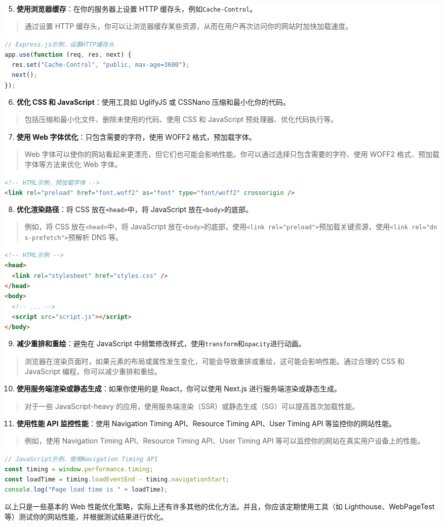 5. **使用浏览器缓存**：在你的服务器上设置 HTTP 缓存头，例如`Cache-Control`。

> 通过设置 HTTP 缓存头，你可以让浏览器缓存某些资源，从而在用户再次访问你的网站时加快加载速度。

```javascript
// Express.js示例，设置HTTP缓存头
app.use(function (req, res, next) {
  res.set("Cache-Control", "public, max-age=3600");
  next();
});
```

6. **优化 CSS 和 JavaScript**：使用工具如 UglifyJS 或 CSSNano 压缩和最小化你的代码。

> 包括压缩和最小化文件、删除未使用的代码、使用 CSS 和 JavaScript 预处理器、优化代码执行等。

7. **使用 Web 字体优化**：只包含需要的字符，使用 WOFF2 格式，预加载字体。

> Web 字体可以使你的网站看起来更漂亮，但它们也可能会影响性能。你可以通过选择只包含需要的字符、使用 WOFF2 格式、预加载字体等方法来优化 Web 字体。

```html
<!-- HTML示例，预加载字体 -->
<link rel="preload" href="font.woff2" as="font" type="font/woff2" crossorigin />
```

8. **优化渲染路径**：将 CSS 放在`<head>`中，将 JavaScript 放在`<body>`的底部。

> 例如，将 CSS 放在`<head>`中，将 JavaScript 放在`<body>`的底部，使用`<link rel="preload">`预加载关键资源，使用`<link rel="dns-prefetch">`预解析 DNS 等。

```html
<!-- HTML示例 -->
<head>
  <link rel="stylesheet" href="styles.css" />
</head>
<body>
  <!-- ... -->
  <script src="script.js"></script>
</body>
```

9. **减少重排和重绘**：避免在 JavaScript 中频繁修改样式，使用`transform`和`opacity`进行动画。

> 浏览器在渲染页面时，如果元素的布局或属性发生变化，可能会导致重排或重绘，这可能会影响性能。通过合理的 CSS 和 JavaScript 编程，你可以减少重排和重绘。

10. **使用服务端渲染或静态生成**：如果你使用的是 React，你可以使用 Next.js 进行服务端渲染或静态生成。

> 对于一些 JavaScript-heavy 的应用，使用服务端渲染（SSR）或静态生成（SG）可以提高首次加载性能。

11. **使用性能 API 监控性能**：使用 Navigation Timing API、Resource Timing API、User Timing API 等监控你的网站性能。

> 例如，使用 Navigation Timing API、Resource Timing API、User Timing API 等可以监控你的网站在真实用户设备上的性能。

```javascript
// JavaScript示例，使用Navigation Timing API
const timing = window.performance.timing;
const loadTime = timing.loadEventEnd - timing.navigationStart;
console.log("Page load time is " + loadTime);
```

以上只是一些基本的 Web 性能优化策略，实际上还有许多其他的优化方法。并且，你应该定期使用工具（如 Lighthouse、WebPageTest 等）测试你的网站性能，并根据测试结果进行优化。
